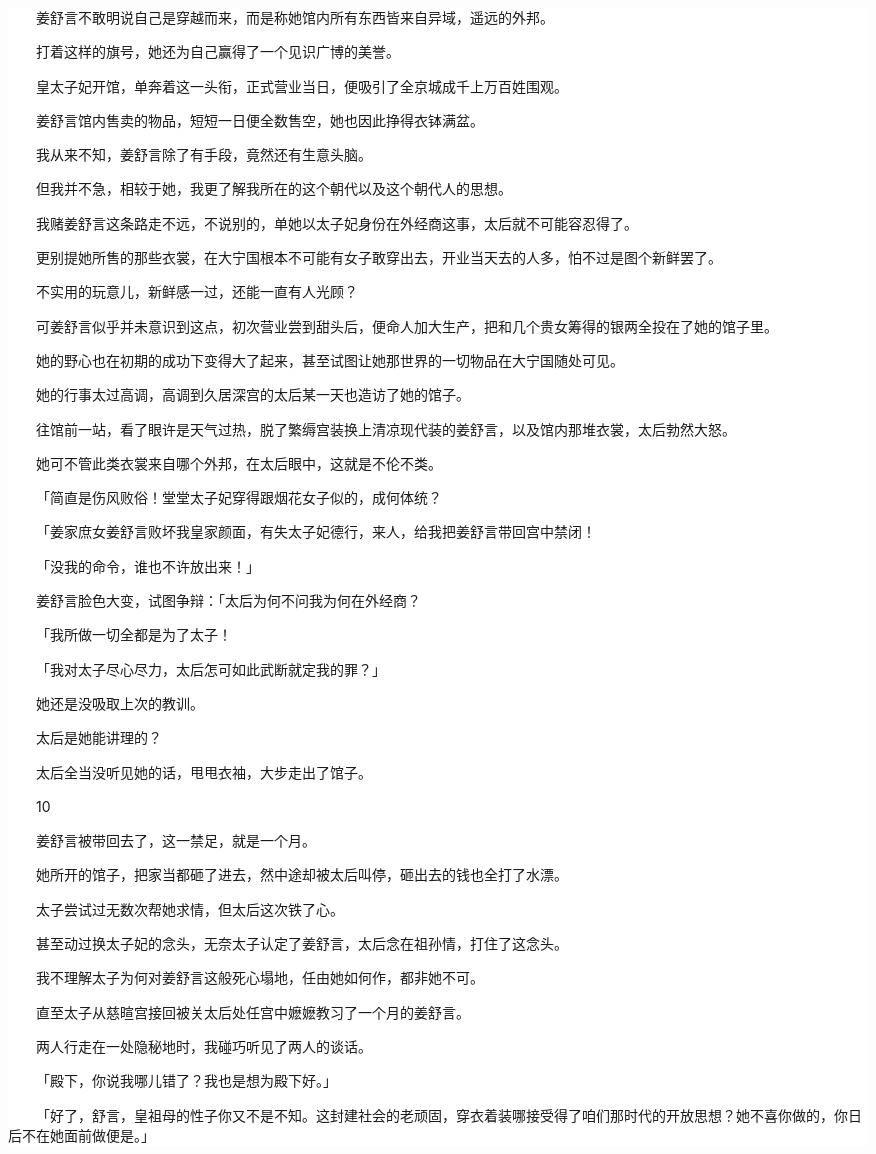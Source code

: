 &emsp;&emsp;姜舒言不敢明说自己是穿越而来，而是称她馆内所有东西皆来自异域，遥远的外邦。  
  
&emsp;&emsp;打着这样的旗号，她还为自己赢得了一个见识广博的美誉。  
  
&emsp;&emsp;皇太子妃开馆，单奔着这一头衔，正式营业当日，便吸引了全京城成千上万百姓围观。  
  
&emsp;&emsp;姜舒言馆内售卖的物品，短短一日便全数售空，她也因此挣得衣钵满盆。  
  
&emsp;&emsp;我从来不知，姜舒言除了有手段，竟然还有生意头脑。  
  
&emsp;&emsp;但我并不急，相较于她，我更了解我所在的这个朝代以及这个朝代人的思想。  
  
&emsp;&emsp;我赌姜舒言这条路走不远，不说别的，单她以太子妃身份在外经商这事，太后就不可能容忍得了。  
  
&emsp;&emsp;更别提她所售的那些衣裳，在大宁国根本不可能有女子敢穿出去，开业当天去的人多，怕不过是图个新鲜罢了。  
  
&emsp;&emsp;不实用的玩意儿，新鲜感一过，还能一直有人光顾？  
  
&emsp;&emsp;可姜舒言似乎并未意识到这点，初次营业尝到甜头后，便命人加大生产，把和几个贵女筹得的银两全投在了她的馆子里。  
  
&emsp;&emsp;她的野心也在初期的成功下变得大了起来，甚至试图让她那世界的一切物品在大宁国随处可见。  
  
&emsp;&emsp;她的行事太过高调，高调到久居深宫的太后某一天也造访了她的馆子。  
  
&emsp;&emsp;往馆前一站，看了眼许是天气过热，脱了繁缛宫装换上清凉现代装的姜舒言，以及馆内那堆衣裳，太后勃然大怒。  
  
&emsp;&emsp;她可不管此类衣裳来自哪个外邦，在太后眼中，这就是不伦不类。  
  
&emsp;&emsp;「简直是伤风败俗！堂堂太子妃穿得跟烟花女子似的，成何体统？  
  
&emsp;&emsp;「姜家庶女姜舒言败坏我皇家颜面，有失太子妃德行，来人，给我把姜舒言带回宫中禁闭！  
  
&emsp;&emsp;「没我的命令，谁也不许放出来！」  
  
&emsp;&emsp;姜舒言脸色大变，试图争辩：「太后为何不问我为何在外经商？  
  
&emsp;&emsp;「我所做一切全都是为了太子！  
  
&emsp;&emsp;「我对太子尽心尽力，太后怎可如此武断就定我的罪？」  
  
&emsp;&emsp;她还是没吸取上次的教训。  
  
&emsp;&emsp;太后是她能讲理的？  
  
&emsp;&emsp;太后全当没听见她的话，甩甩衣袖，大步走出了馆子。  
  
&emsp;&emsp;10  
  
&emsp;&emsp;姜舒言被带回去了，这一禁足，就是一个月。  
  
&emsp;&emsp;她所开的馆子，把家当都砸了进去，然中途却被太后叫停，砸出去的钱也全打了水漂。  
  
&emsp;&emsp;太子尝试过无数次帮她求情，但太后这次铁了心。  
  
&emsp;&emsp;甚至动过换太子妃的念头，无奈太子认定了姜舒言，太后念在祖孙情，打住了这念头。  
  
&emsp;&emsp;我不理解太子为何对姜舒言这般死心塌地，任由她如何作，都非她不可。  
  
&emsp;&emsp;直至太子从慈暄宫接回被关太后处任宫中嬷嬷教习了一个月的姜舒言。  
  
&emsp;&emsp;两人行走在一处隐秘地时，我碰巧听见了两人的谈话。  
  
&emsp;&emsp;「殿下，你说我哪儿错了？我也是想为殿下好。」  
  
&emsp;&emsp;「好了，舒言，皇祖母的性子你又不是不知。这封建社会的老顽固，穿衣着装哪接受得了咱们那时代的开放思想？她不喜你做的，你日后不在她面前做便是。」  
  